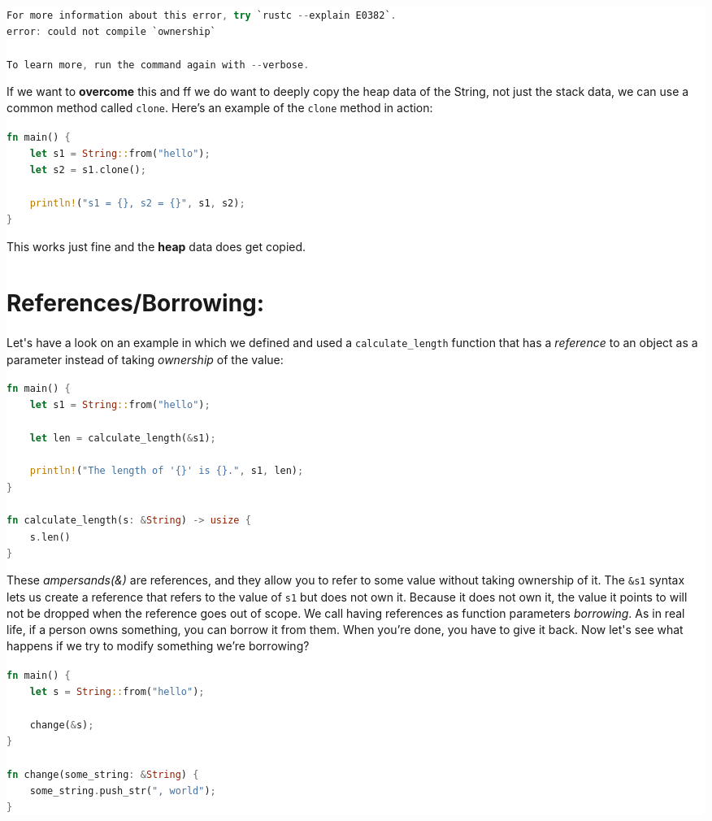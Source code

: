 ```rust
For more information about this error, try `rustc --explain E0382`.
error: could not compile `ownership`

To learn more, run the command again with --verbose.
```
If we want to **overcome** this and ff we do want to deeply copy the heap data of the String, not just the stack data, we can use a common method called ```clone```.
Here’s an example of the ```clone``` method in action:

```rust
fn main() {
    let s1 = String::from("hello");
    let s2 = s1.clone();

    println!("s1 = {}, s2 = {}", s1, s2);
}
```

This works just fine and the **heap** data does get copied.


# References/Borrowing:

Let's have a look on an example in which we defined and used a ```calculate_length``` function that has a *reference* to an object as a parameter instead of taking *ownership* of the value:

```rust
fn main() {
    let s1 = String::from("hello");

    let len = calculate_length(&s1);

    println!("The length of '{}' is {}.", s1, len);
}

fn calculate_length(s: &String) -> usize {
    s.len()
}
```

These *ampersands(&)* are references, and they allow you to refer to some value without taking ownership of it. The ```&s1``` syntax lets us create a reference that refers to the value of ```s1``` but does not own it. Because it does not own it, the value it points to will not be dropped when the reference goes out of scope.
We call having references as function parameters *borrowing*. As in real life, if a person owns something, you can borrow it from them. When you’re done, you have to give it back.
Now let's see what happens if we try to modify something we’re borrowing?

```rust
fn main() {
    let s = String::from("hello");

    change(&s);
}

fn change(some_string: &String) {
    some_string.push_str(", world");
}
```
